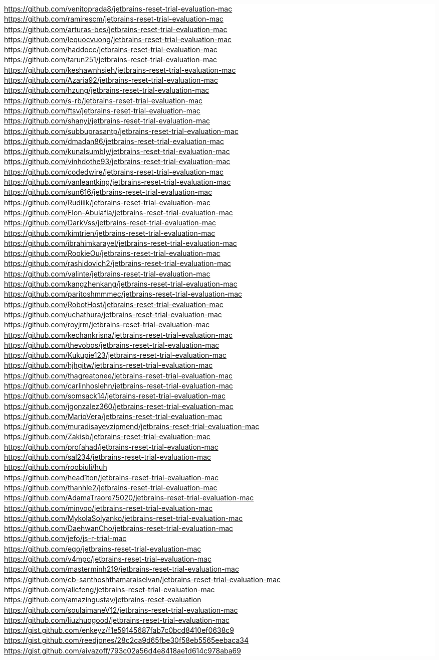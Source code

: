 https://github.com/venitoprada8/jetbrains-reset-trial-evaluation-mac  
https://github.com/ramirescm/jetbrains-reset-trial-evaluation-mac  
https://github.com/arturas-bes/jetbrains-reset-trial-evaluation-mac  
https://github.com/lequocvuong/jetbrains-reset-trial-evaluation-mac  
https://github.com/haddocc/jetbrains-reset-trial-evaluation-mac  
https://github.com/tarun251/jetbrains-reset-trial-evaluation-mac  
https://github.com/keshawnhsieh/jetbrains-reset-trial-evaluation-mac  
https://github.com/Azaria92/jetbrains-reset-trial-evaluation-mac  
https://github.com/hzung/jetbrains-reset-trial-evaluation-mac  
https://github.com/s-rb/jetbrains-reset-trial-evaluation-mac  
https://github.com/ftsv/jetbrains-reset-trial-evaluation-mac  
https://github.com/shanyj/jetbrains-reset-trial-evaluation-mac  
https://github.com/subbuprasantp/jetbrains-reset-trial-evaluation-mac  
https://github.com/dmadan86/jetbrains-reset-trial-evaluation-mac  
https://github.com/kunalsumbly/jetbrains-reset-trial-evaluation-mac  
https://github.com/vinhdothe93/jetbrains-reset-trial-evaluation-mac  
https://github.com/codedwire/jetbrains-reset-trial-evaluation-mac  
https://github.com/vanleantking/jetbrains-reset-trial-evaluation-mac  
https://github.com/sun616/jetbrains-reset-trial-evaluation-mac  
https://github.com/Rudiiik/jetbrains-reset-trial-evaluation-mac  
https://github.com/Elon-Abulafia/jetbrains-reset-trial-evaluation-mac  
https://github.com/DarkVss/jetbrains-reset-trial-evaluation-mac  
https://github.com/kimtrien/jetbrains-reset-trial-evaluation-mac  
https://github.com/ibrahimkarayel/jetbrains-reset-trial-evaluation-mac  
https://github.com/RookieOu/jetbrains-reset-trial-evaluation-mac  
https://github.com/rashidovich2/jetbrains-reset-trial-evaluation-mac  
https://github.com/valinte/jetbrains-reset-trial-evaluation-mac  
https://github.com/kangzhenkang/jetbrains-reset-trial-evaluation-mac  
https://github.com/paritoshmmmec/jetbrains-reset-trial-evaluation-mac  
https://github.com/RobotHost/jetbrains-reset-trial-evaluation-mac  
https://github.com/uchathura/jetbrains-reset-trial-evaluation-mac  
https://github.com/royjrm/jetbrains-reset-trial-evaluation-mac  
https://github.com/kechankrisna/jetbrains-reset-trial-evaluation-mac  
https://github.com/thevobos/jetbrains-reset-trial-evaluation-mac  
https://github.com/Kukupie123/jetbrains-reset-trial-evaluation-mac  
https://github.com/hjhgitw/jetbrains-reset-trial-evaluation-mac  
https://github.com/thagreatonee/jetbrains-reset-trial-evaluation-mac  
https://github.com/carlinhoslehn/jetbrains-reset-trial-evaluation-mac  
https://github.com/somsack14/jetbrains-reset-trial-evaluation-mac  
https://github.com/jgonzalez360/jetbrains-reset-trial-evaluation-mac  
https://github.com/MarioVera/jetbrains-reset-trial-evaluation-mac  
https://github.com/muradisayevzipmend/jetbrains-reset-trial-evaluation-mac  
https://github.com/Zakisb/jetbrains-reset-trial-evaluation-mac  
https://github.com/profahad/jetbrains-reset-trial-evaluation-mac  
https://github.com/sal234/jetbrains-reset-trial-evaluation-mac  
https://github.com/roobiuli/huh  
https://github.com/head1ton/jetbrains-reset-trial-evaluation-mac  
https://github.com/thanhle2/jetbrains-reset-trial-evaluation-mac  
https://github.com/AdamaTraore75020/jetbrains-reset-trial-evaluation-mac  
https://github.com/minvoo/jetbrains-reset-trial-evaluation-mac  
https://github.com/MykolaSolyanko/jetbrains-reset-trial-evaluation-mac  
https://github.com/DaehwanCho/jetbrains-reset-trial-evaluation-mac  
https://github.com/jefo/js-r-trial-mac  
https://github.com/ego/jetbrains-reset-trial-evaluation-mac  
https://github.com/v4mpc/jetbrains-reset-trial-evaluation-mac  
https://github.com/masterminh219/jetbrains-reset-trial-evaluation-mac  
https://github.com/cb-santhoshthamaraiselvan/jetbrains-reset-trial-evaluation-mac  
https://github.com/alicfeng/jetbrains-reset-trial-evaluation-mac  
https://github.com/amazingustav/jetbrains-reset-evaluation  
https://github.com/soulaimaneV12/jetbrains-reset-trial-evaluation-mac  
https://github.com/liuzhuogood/jetbrains-reset-trial-evaluation-mac  
https://gist.github.com/enkeyz/f1e59145687fab7c0bcd8410ef0638c9  
https://gist.github.com/reedjones/28c2ca9d65fbe30f58eb5565eebaca34  
https://gist.github.com/aivazoff/793c02a56d4e8418ae1d614c978aba69  